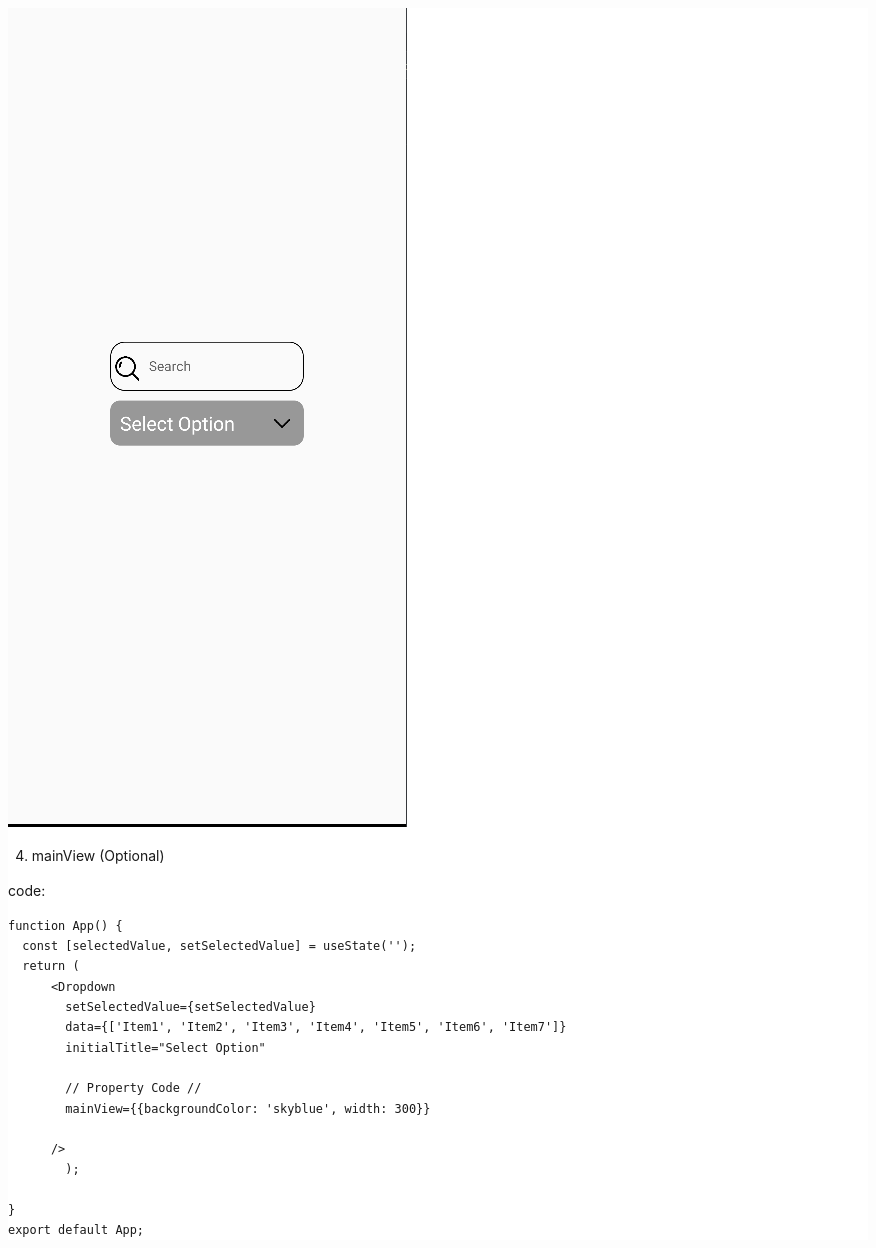 ![Output For initialTitle](https://github.com/DipeshMajithia/react-native-searchable-array-dropdown/blob/main/screenshots/SearchInitialTitle.png)

4. mainView (Optional)

code:

```
function App() {
  const [selectedValue, setSelectedValue] = useState('');
  return (
      <Dropdown
        setSelectedValue={setSelectedValue}
        data={['Item1', 'Item2', 'Item3', 'Item4', 'Item5', 'Item6', 'Item7']}
        initialTitle="Select Option"

        // Property Code //
        mainView={{backgroundColor: 'skyblue', width: 300}}

      />
        );

}
export default App;
```
